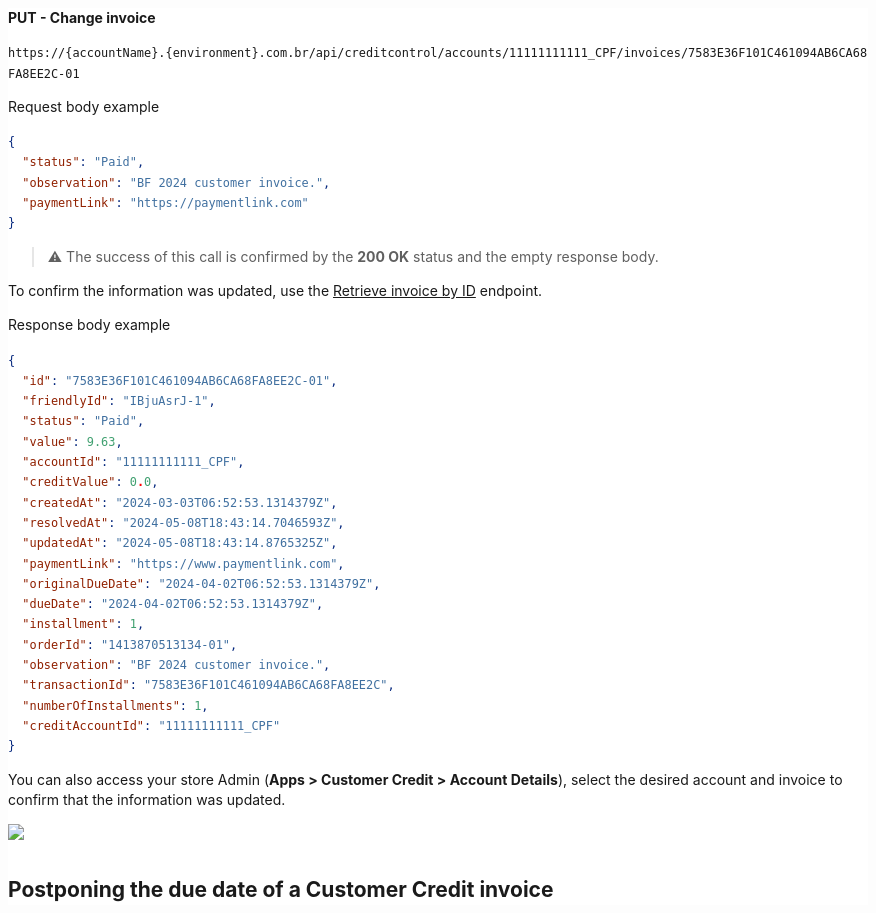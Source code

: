**PUT - Change invoice**

```
https://{accountName}.{environment}.com.br/api/creditcontrol/accounts/11111111111_CPF/invoices/7583E36F101C461094AB6CA68FA8EE2C-01
```

Request body example

```json
{
  "status": "Paid",
  "observation": "BF 2024 customer invoice.",
  "paymentLink": "https://paymentlink.com"
}
```

> ⚠️ The success of this call is confirmed by the **200 OK** status and the empty response body.

To confirm the information was updated, use the [Retrieve invoice by ID](https://developers.vtex.com/docs/api-reference/customer-credit-api#get-/api/creditcontrol/accounts/-creditAccountId-/invoices/-invoiceId-) endpoint.

Response body example

```json
{
  "id": "7583E36F101C461094AB6CA68FA8EE2C-01",
  "friendlyId": "IBjuAsrJ-1",
  "status": "Paid",
  "value": 9.63,
  "accountId": "11111111111_CPF",
  "creditValue": 0.0,
  "createdAt": "2024-03-03T06:52:53.1314379Z",
  "resolvedAt": "2024-05-08T18:43:14.7046593Z",
  "updatedAt": "2024-05-08T18:43:14.8765325Z",
  "paymentLink": "https://www.paymentlink.com",
  "originalDueDate": "2024-04-02T06:52:53.1314379Z",
  "dueDate": "2024-04-02T06:52:53.1314379Z",
  "installment": 1,
  "orderId": "1413870513134-01",
  "observation": "BF 2024 customer invoice.",
  "transactionId": "7583E36F101C461094AB6CA68FA8EE2C",
  "numberOfInstallments": 1,
  "creditAccountId": "11111111111_CPF"
}
```

You can also access your store Admin (**Apps > Customer Credit > Account Details**), select the desired account and invoice to confirm that the information was updated.

![](https://raw.githubusercontent.com/vtexdocs/dev-portal-content/main/docs/guides/Integration-Guides/customer-credit-integration-guide/customer-credit-account_6.png)

## Postponing the due date of a Customer Credit invoice
